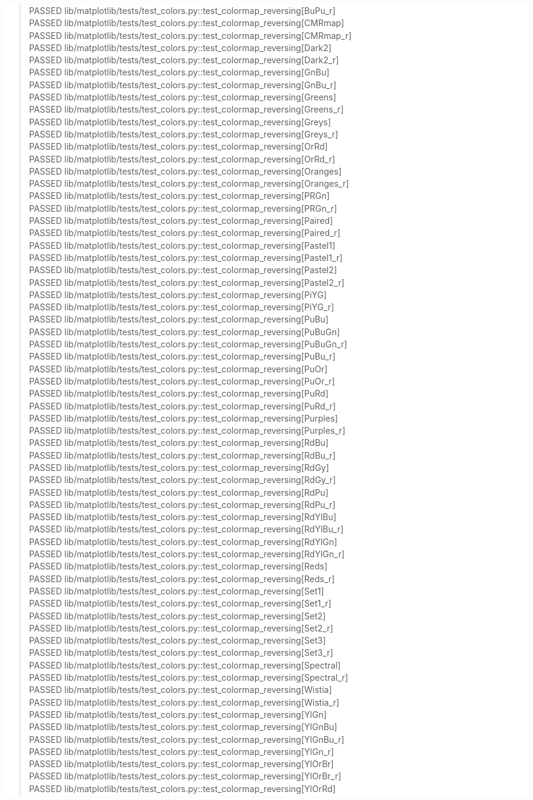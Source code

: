 > PASSED lib/matplotlib/tests/test_colors.py::test_colormap_reversing[BuPu_r]  
> PASSED lib/matplotlib/tests/test_colors.py::test_colormap_reversing[CMRmap]  
> PASSED lib/matplotlib/tests/test_colors.py::test_colormap_reversing[CMRmap_r]  
> PASSED lib/matplotlib/tests/test_colors.py::test_colormap_reversing[Dark2]  
> PASSED lib/matplotlib/tests/test_colors.py::test_colormap_reversing[Dark2_r]  
> PASSED lib/matplotlib/tests/test_colors.py::test_colormap_reversing[GnBu]  
> PASSED lib/matplotlib/tests/test_colors.py::test_colormap_reversing[GnBu_r]  
> PASSED lib/matplotlib/tests/test_colors.py::test_colormap_reversing[Greens]  
> PASSED lib/matplotlib/tests/test_colors.py::test_colormap_reversing[Greens_r]  
> PASSED lib/matplotlib/tests/test_colors.py::test_colormap_reversing[Greys]  
> PASSED lib/matplotlib/tests/test_colors.py::test_colormap_reversing[Greys_r]  
> PASSED lib/matplotlib/tests/test_colors.py::test_colormap_reversing[OrRd]  
> PASSED lib/matplotlib/tests/test_colors.py::test_colormap_reversing[OrRd_r]  
> PASSED lib/matplotlib/tests/test_colors.py::test_colormap_reversing[Oranges]  
> PASSED lib/matplotlib/tests/test_colors.py::test_colormap_reversing[Oranges_r]  
> PASSED lib/matplotlib/tests/test_colors.py::test_colormap_reversing[PRGn]  
> PASSED lib/matplotlib/tests/test_colors.py::test_colormap_reversing[PRGn_r]  
> PASSED lib/matplotlib/tests/test_colors.py::test_colormap_reversing[Paired]  
> PASSED lib/matplotlib/tests/test_colors.py::test_colormap_reversing[Paired_r]  
> PASSED lib/matplotlib/tests/test_colors.py::test_colormap_reversing[Pastel1]  
> PASSED lib/matplotlib/tests/test_colors.py::test_colormap_reversing[Pastel1_r]  
> PASSED lib/matplotlib/tests/test_colors.py::test_colormap_reversing[Pastel2]  
> PASSED lib/matplotlib/tests/test_colors.py::test_colormap_reversing[Pastel2_r]  
> PASSED lib/matplotlib/tests/test_colors.py::test_colormap_reversing[PiYG]  
> PASSED lib/matplotlib/tests/test_colors.py::test_colormap_reversing[PiYG_r]  
> PASSED lib/matplotlib/tests/test_colors.py::test_colormap_reversing[PuBu]  
> PASSED lib/matplotlib/tests/test_colors.py::test_colormap_reversing[PuBuGn]  
> PASSED lib/matplotlib/tests/test_colors.py::test_colormap_reversing[PuBuGn_r]  
> PASSED lib/matplotlib/tests/test_colors.py::test_colormap_reversing[PuBu_r]  
> PASSED lib/matplotlib/tests/test_colors.py::test_colormap_reversing[PuOr]  
> PASSED lib/matplotlib/tests/test_colors.py::test_colormap_reversing[PuOr_r]  
> PASSED lib/matplotlib/tests/test_colors.py::test_colormap_reversing[PuRd]  
> PASSED lib/matplotlib/tests/test_colors.py::test_colormap_reversing[PuRd_r]  
> PASSED lib/matplotlib/tests/test_colors.py::test_colormap_reversing[Purples]  
> PASSED lib/matplotlib/tests/test_colors.py::test_colormap_reversing[Purples_r]  
> PASSED lib/matplotlib/tests/test_colors.py::test_colormap_reversing[RdBu]  
> PASSED lib/matplotlib/tests/test_colors.py::test_colormap_reversing[RdBu_r]  
> PASSED lib/matplotlib/tests/test_colors.py::test_colormap_reversing[RdGy]  
> PASSED lib/matplotlib/tests/test_colors.py::test_colormap_reversing[RdGy_r]  
> PASSED lib/matplotlib/tests/test_colors.py::test_colormap_reversing[RdPu]  
> PASSED lib/matplotlib/tests/test_colors.py::test_colormap_reversing[RdPu_r]  
> PASSED lib/matplotlib/tests/test_colors.py::test_colormap_reversing[RdYlBu]  
> PASSED lib/matplotlib/tests/test_colors.py::test_colormap_reversing[RdYlBu_r]  
> PASSED lib/matplotlib/tests/test_colors.py::test_colormap_reversing[RdYlGn]  
> PASSED lib/matplotlib/tests/test_colors.py::test_colormap_reversing[RdYlGn_r]  
> PASSED lib/matplotlib/tests/test_colors.py::test_colormap_reversing[Reds]  
> PASSED lib/matplotlib/tests/test_colors.py::test_colormap_reversing[Reds_r]  
> PASSED lib/matplotlib/tests/test_colors.py::test_colormap_reversing[Set1]  
> PASSED lib/matplotlib/tests/test_colors.py::test_colormap_reversing[Set1_r]  
> PASSED lib/matplotlib/tests/test_colors.py::test_colormap_reversing[Set2]  
> PASSED lib/matplotlib/tests/test_colors.py::test_colormap_reversing[Set2_r]  
> PASSED lib/matplotlib/tests/test_colors.py::test_colormap_reversing[Set3]  
> PASSED lib/matplotlib/tests/test_colors.py::test_colormap_reversing[Set3_r]  
> PASSED lib/matplotlib/tests/test_colors.py::test_colormap_reversing[Spectral]  
> PASSED lib/matplotlib/tests/test_colors.py::test_colormap_reversing[Spectral_r]  
> PASSED lib/matplotlib/tests/test_colors.py::test_colormap_reversing[Wistia]  
> PASSED lib/matplotlib/tests/test_colors.py::test_colormap_reversing[Wistia_r]  
> PASSED lib/matplotlib/tests/test_colors.py::test_colormap_reversing[YlGn]  
> PASSED lib/matplotlib/tests/test_colors.py::test_colormap_reversing[YlGnBu]  
> PASSED lib/matplotlib/tests/test_colors.py::test_colormap_reversing[YlGnBu_r]  
> PASSED lib/matplotlib/tests/test_colors.py::test_colormap_reversing[YlGn_r]  
> PASSED lib/matplotlib/tests/test_colors.py::test_colormap_reversing[YlOrBr]  
> PASSED lib/matplotlib/tests/test_colors.py::test_colormap_reversing[YlOrBr_r]  
> PASSED lib/matplotlib/tests/test_colors.py::test_colormap_reversing[YlOrRd]  